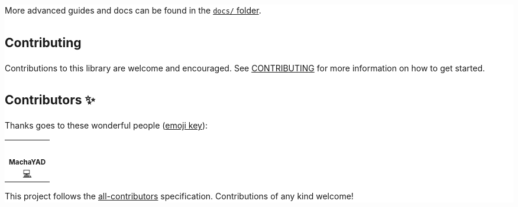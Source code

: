 More advanced guides and docs can be found in the [`docs/` folder](docs/).

## Contributing

Contributions to this library are welcome and encouraged. See [CONTRIBUTING](CONTRIBUTING.md) for more information on how to get started.

[ff_node_unit_img]: https://github.com/openfunction/functions-framework-nodejs/workflows/Node.js%20Unit%20CI/badge.svg
[ff_node_unit_link]:  https://github.com/openfunction/functions-framework-nodejs/actions?query=workflow%3A"Node.js+Unit+CI"
[ff_node_lint_img]: https://github.com/openfunction/functions-framework-nodejs/workflows/Node.js%20Lint%20CI/badge.svg
[ff_node_lint_link]:  https://github.com/openfunction/functions-framework-nodejs/actions?query=workflow%3A"Node.js+Lint+CI"

## Contributors ✨

Thanks goes to these wonderful people ([emoji key](https://allcontributors.org/docs/en/emoji-key)):




<table>
  <tr>
    <td align="center"><a href="https://github.com/YADROOKIE"><img src="https://avatars.githubusercontent.com/u/43526965?v=4?s=100" width="100px;" alt=""/><br /><sub><b>MachaYAD</b></sub></a><br /><a href="https://github.com/OpenFunction/functions-framework-nodejs/commits?author=YADROOKIE" title="Code">💻</a></td>
  </tr>
</table>






This project follows the [all-contributors](https://github.com/all-contributors/all-contributors) specification. Contributions of any kind welcome!